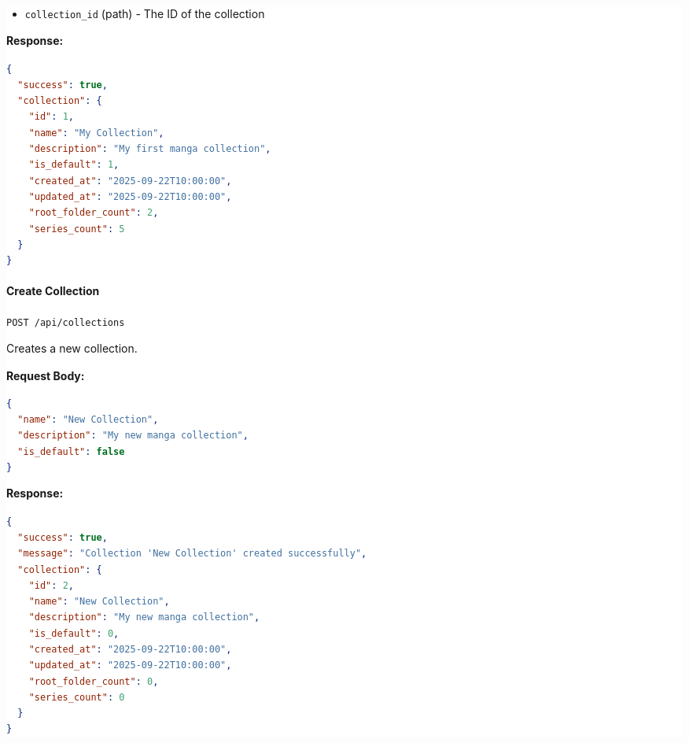 - `collection_id` (path) - The ID of the collection

**Response:**

```json
{
  "success": true,
  "collection": {
    "id": 1,
    "name": "My Collection",
    "description": "My first manga collection",
    "is_default": 1,
    "created_at": "2025-09-22T10:00:00",
    "updated_at": "2025-09-22T10:00:00",
    "root_folder_count": 2,
    "series_count": 5
  }
}
```

#### Create Collection

```
POST /api/collections
```

Creates a new collection.

**Request Body:**

```json
{
  "name": "New Collection",
  "description": "My new manga collection",
  "is_default": false
}
```

**Response:**

```json
{
  "success": true,
  "message": "Collection 'New Collection' created successfully",
  "collection": {
    "id": 2,
    "name": "New Collection",
    "description": "My new manga collection",
    "is_default": 0,
    "created_at": "2025-09-22T10:00:00",
    "updated_at": "2025-09-22T10:00:00",
    "root_folder_count": 0,
    "series_count": 0
  }
}
```
